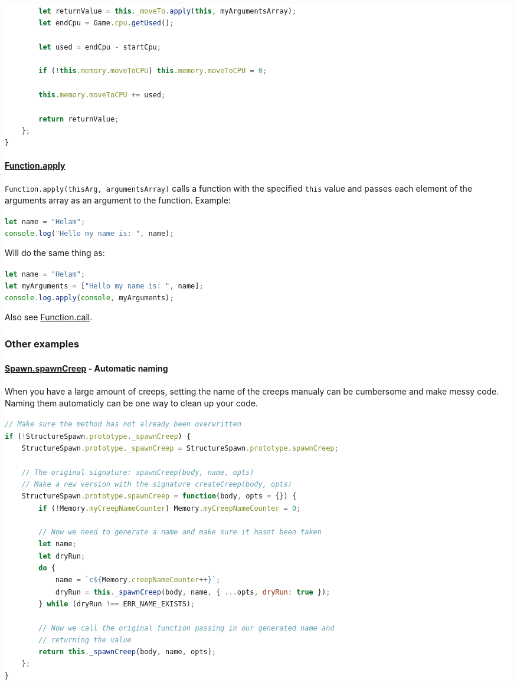 ```javascript
	    let returnValue = this._moveTo.apply(this, myArgumentsArray);
	    let endCpu = Game.cpu.getUsed();
	    
	    let used = endCpu - startCpu;
	    
	    if (!this.memory.moveToCPU) this.memory.moveToCPU = 0;
	    
	    this.memory.moveToCPU += used;
	    
	    return returnValue;
	};
}
```

#### [Function.apply](https://developer.mozilla.org/en-US/docs/Web/JavaScript/Reference/Global_Objects/Function/apply)
`Function.apply(thisArg, argumentsArray)` calls a function with the specified `this` value and passes each element of the arguments array as an argument to the function.
Example:
```javascript
let name = "Helam";
console.log("Hello my name is: ", name);
```
Will do the same thing as:
```javascript
let name = "Helam";
let myArguments = ["Hello my name is: ", name];
console.log.apply(console, myArguments);
```
Also see [Function.call](https://developer.mozilla.org/en-US/docs/Web/JavaScript/Reference/Global_Objects/Function/call).

### Other examples

#### [Spawn.spawnCreep](http://docs.screeps.com/api/#StructureSpawn.spawnCreep) - Automatic naming
When you have a large amount of creeps, setting the name of the creeps manualy can be cumbersome and make messy code. Naming them automaticly can be one way to clean up your code.
```javascript
// Make sure the method has not already been overwritten
if (!StructureSpawn.prototype._spawnCreep) {
    StructureSpawn.prototype._spawnCreep = StructureSpawn.prototype.spawnCreep;
    
    // The original signature: spawnCreep(body, name, opts)
    // Make a new version with the signature createCreep(body, opts)
    StructureSpawn.prototype.spawnCreep = function(body, opts = {}) { 
        if (!Memory.myCreepNameCounter) Memory.myCreepNameCounter = 0;
        
        // Now we need to generate a name and make sure it hasnt been taken
        let name;
        let dryRun;
        do {
            name = `c${Memory.creepNameCounter++}`;
            dryRun = this._spawnCreep(body, name, { ...opts, dryRun: true });
        } while (dryRun !== ERR_NAME_EXISTS);
        
        // Now we call the original function passing in our generated name and 
        // returning the value
        return this._spawnCreep(body, name, opts);
    };
}
```
